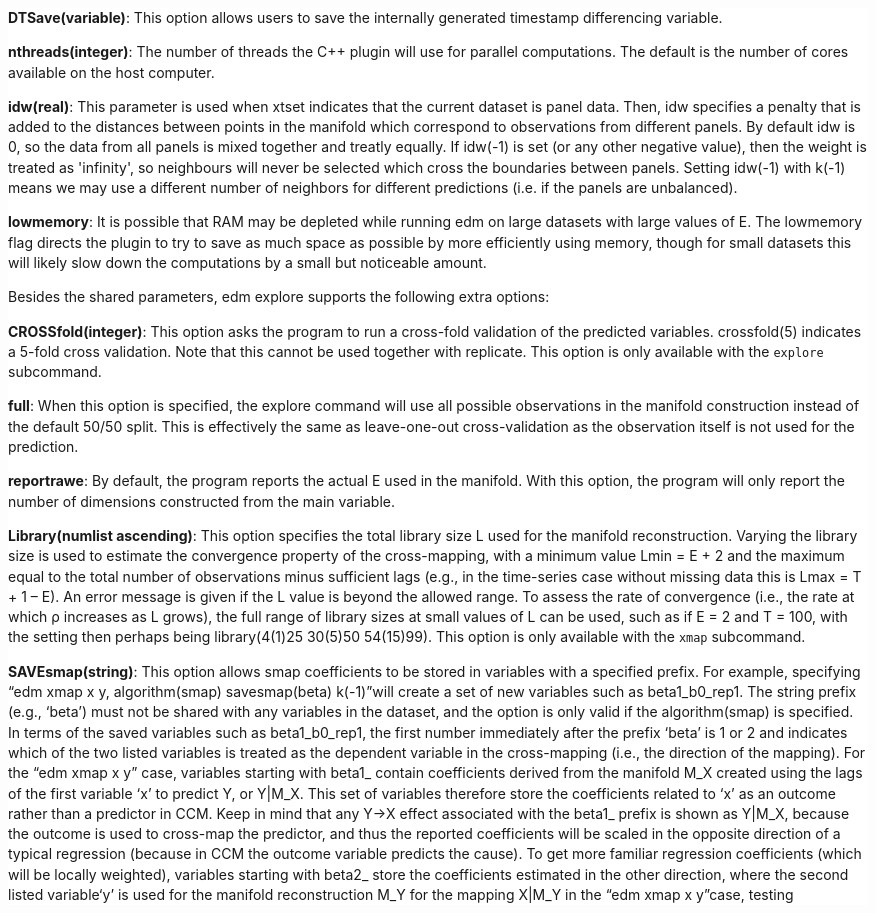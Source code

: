 **DTSave(variable)**: This option allows users to save the internally generated timestamp
differencing variable.

**nthreads(integer)**: The number of threads the C++ plugin will use for parallel
computations. The default is the number of cores available on the host computer.

**idw(real)**: This parameter is used when xtset indicates that the current dataset
is panel data. Then, idw specifies a penalty that is added to the distances between points in the
manifold which correspond to observations from different panels. By default idw is 0, so the data
from all panels is mixed together and treatly equally. If idw(-1) is set (or any other negative
value), then the weight is treated as 'infinity', so neighbours will never be selected which cross
the boundaries between panels. Setting idw(-1) with k(-1) means we may use a different number of
neighbors for different predictions (i.e. if the panels are unbalanced).

**lowmemory**: It is possible that RAM may be depleted while running edm on large datasets
with large values of E. The lowmemory flag directs the plugin to try to save as much space as possible
by more efficiently using memory, though for small datasets this will likely slow down the computations
by a small but noticeable amount.

Besides the shared parameters, edm explore supports the following extra options:

**CROSSfold(integer)**: This option asks the program to run a cross-fold validation of the
predicted variables. crossfold(5) indicates a 5-fold cross validation. Note that this cannot be used
together with replicate. This option is only available with the `explore` subcommand.

**full**: When this option is specified, the explore command will use all possible
observations in the manifold construction instead of the default 50/50 split. This is effectively
the same as leave-one-out cross-validation as the observation itself is not used for the prediction.

**reportrawe**: By default, the program reports the actual E used in the manifold. With
this option, the program will only report the number of dimensions constructed from the main
variable.

**Library(numlist ascending)**: 	This option specifies the total library size L used for
the manifold reconstruction. Varying the library size is used to estimate the convergence property
of the cross-mapping, with a minimum value Lmin = E + 2 and the maximum equal to the total number of
observations minus sufficient lags (e.g., in the time-series case without missing data this is Lmax
= T + 1 – E). An error message is given if the L value is beyond the allowed range. To assess the
rate of convergence (i.e., the rate at which ρ increases as L grows), the full range of library
sizes at small values of L can be used, such as if E = 2 and T = 100, with the setting then perhaps
being library(4(1)25 30(5)50 54(15)99). This option is only available with the `xmap` subcommand.

**SAVEsmap(string)**: This option allows smap coefficients to be stored in variables with
a specified prefix. For example, specifying “edm xmap x y, algorithm(smap) savesmap(beta) k(-1)”will
create a set of new variables such as beta1_b0_rep1. The string prefix (e.g., ‘beta’) must not be
shared with any variables in the dataset, and the option is only valid if the algorithm(smap) is
specified. In terms of the saved variables such as beta1_b0_rep1, the first number immediately after
the prefix ‘beta’ is 1 or 2 and indicates which of the two listed variables is treated as the
dependent variable in the cross-mapping (i.e., the direction of the mapping). For the “edm xmap x y”
case, variables starting with beta1_ contain coefficients derived from the manifold M_X created
using the lags of the first variable ‘x’ to predict Y, or Y|M_X. This set of variables therefore
store the coefficients related to ‘x’ as an outcome rather than a predictor in CCM. Keep in mind
that any Y→X effect associated with the beta1_ prefix is shown as Y|M_X, because the outcome is used
to cross-map the predictor, and thus the reported coefficients will be scaled in the opposite
direction of a typical regression (because in CCM the outcome variable predicts the cause). To get
more familiar regression coefficients (which will be locally weighted), variables starting with
beta2_ store the coefficients estimated in the other direction, where the second listed variable‘y’
is used for the manifold reconstruction M_Y for the mapping X|M_Y in the “edm xmap x y”case, testing